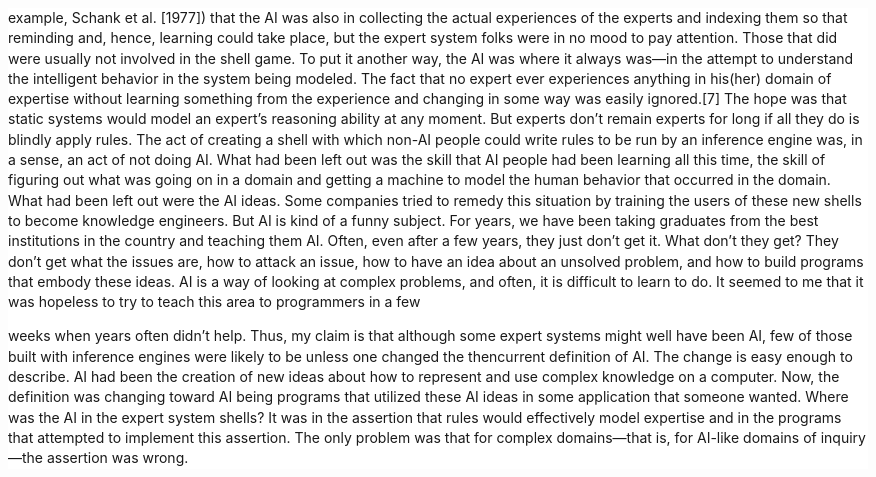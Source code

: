 example, Schank et al. [1977]) that the AI was
also in collecting the actual experiences of the
experts and indexing them so that reminding
and, hence, learning could take place, but the
expert system folks were in no mood to pay
attention. Those that did were usually not
involved in the shell game. To put it another
way, the AI was where it always was—in the
attempt to understand the intelligent behavior in the system being modeled.
The fact that no expert ever experiences
anything in his(her) domain of expertise
without learning something from the experience and changing in some way was easily
ignored.[7] The hope was that static systems
would model an expert’s reasoning ability at
any moment. But experts don’t remain experts
for long if all they do is blindly apply rules.
The act of creating a shell with which non-AI
people could write rules to be run by an inference engine was, in a sense, an act of not
doing AI. What had been left out was the skill
that AI people had been learning all this time,
the skill of figuring out what was going on in
a domain and getting a machine to model the
human behavior that occurred in the domain.
What had been left out were the AI ideas.
Some companies tried to remedy this situation by training the users of these new shells
to become knowledge engineers. But AI is
kind of a funny subject. For years, we have
been taking graduates from the best institutions in the country and teaching them AI.
Often, even after a few years, they just don’t
get it. What don’t they get? They don’t get
what the issues are, how to attack an issue,
how to have an idea about an unsolved problem, and how to build programs that embody
these ideas. AI is a way of looking at complex
problems, and often, it is difficult to learn to
do. It seemed to me that it was hopeless to try
to teach this area to programmers in a few


weeks when years often didn’t help.
Thus, my claim is that although some
expert systems might well have been AI, few
of those built with inference engines were
likely to be unless one changed the thencurrent definition of AI. The change is easy
enough to describe. AI had been the creation
of new ideas about how to represent and use
complex knowledge on a computer. Now, the
definition was changing toward AI being programs that utilized these AI ideas in some
application that someone wanted.
Where was the AI in the expert system
shells? It was in the assertion that rules would
effectively model expertise and in the programs
that attempted to implement this assertion.
The only problem was that for complex
domains—that is, for AI-like domains of
inquiry—the assertion was wrong.
